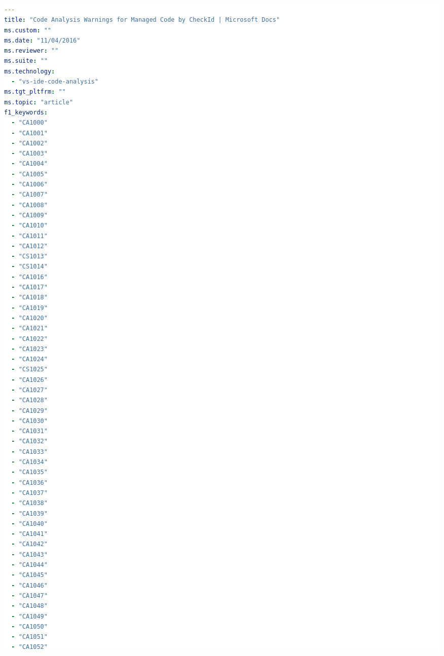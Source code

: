 ```yaml
---
title: "Code Analysis Warnings for Managed Code by CheckId | Microsoft Docs"
ms.custom: ""
ms.date: "11/04/2016"
ms.reviewer: ""
ms.suite: ""
ms.technology: 
  - "vs-ide-code-analysis"
ms.tgt_pltfrm: ""
ms.topic: "article"
f1_keywords: 
  - "CA1000"
  - "CA1001"
  - "CA1002"
  - "CA1003"
  - "CA1004"
  - "CA1005"
  - "CA1006"
  - "CA1007"
  - "CA1008"
  - "CA1009"
  - "CA1010"
  - "CA1011"
  - "CA1012"
  - "CS1013"
  - "CS1014"
  - "CA1016"
  - "CA1017"
  - "CA1018"
  - "CA1019"
  - "CA1020"
  - "CA1021"
  - "CA1022"
  - "CA1023"
  - "CA1024"
  - "CS1025"
  - "CA1026"
  - "CA1027"
  - "CA1028"
  - "CA1029"
  - "CA1030"
  - "CA1031"
  - "CA1032"
  - "CA1033"
  - "CA1034"
  - "CA1035"
  - "CA1036"
  - "CA1037"
  - "CA1038"
  - "CA1039"
  - "CA1040"
  - "CA1041"
  - "CA1042"
  - "CA1043"
  - "CA1044"
  - "CA1045"
  - "CA1046"
  - "CA1047"
  - "CA1048"
  - "CA1049"
  - "CA1050"
  - "CA1051"
  - "CA1052"
```